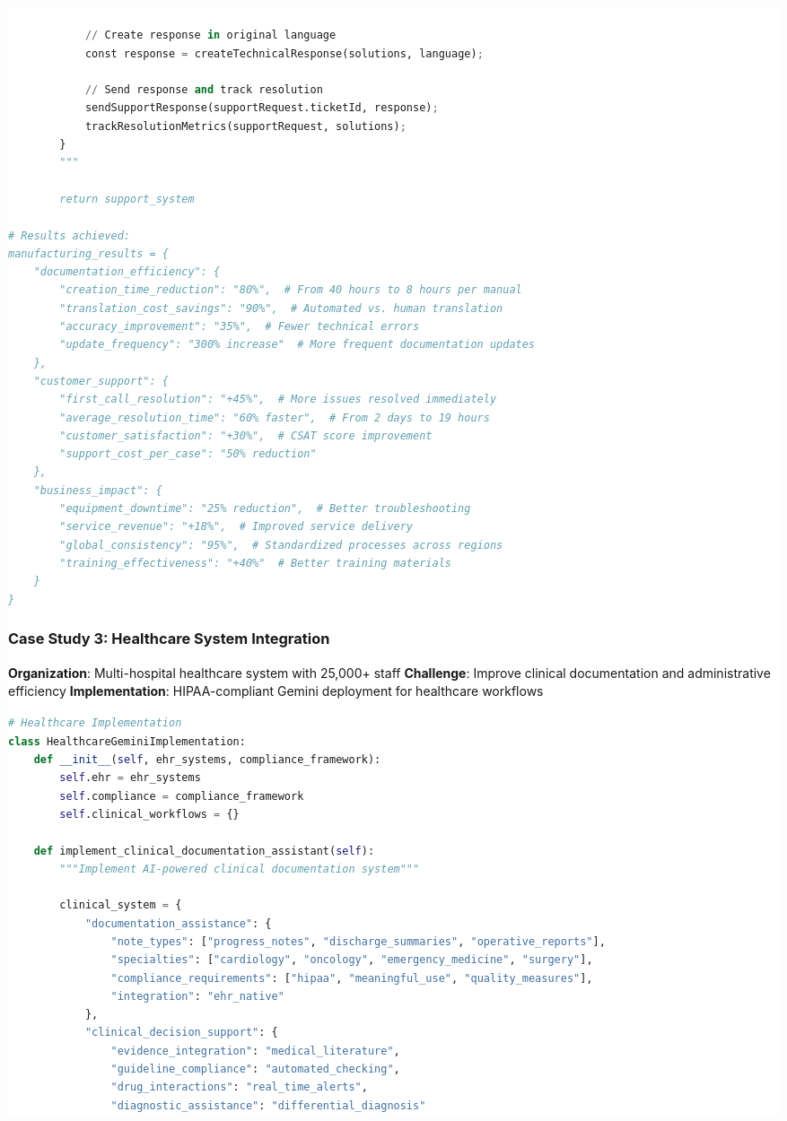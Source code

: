 ```python
            
            // Create response in original language
            const response = createTechnicalResponse(solutions, language);
            
            // Send response and track resolution
            sendSupportResponse(supportRequest.ticketId, response);
            trackResolutionMetrics(supportRequest, solutions);
        }
        """
        
        return support_system

# Results achieved:
manufacturing_results = {
    "documentation_efficiency": {
        "creation_time_reduction": "80%",  # From 40 hours to 8 hours per manual
        "translation_cost_savings": "90%",  # Automated vs. human translation
        "accuracy_improvement": "35%",  # Fewer technical errors
        "update_frequency": "300% increase"  # More frequent documentation updates
    },
    "customer_support": {
        "first_call_resolution": "+45%",  # More issues resolved immediately
        "average_resolution_time": "60% faster",  # From 2 days to 19 hours
        "customer_satisfaction": "+30%",  # CSAT score improvement
        "support_cost_per_case": "50% reduction"
    },
    "business_impact": {
        "equipment_downtime": "25% reduction",  # Better troubleshooting
        "service_revenue": "+18%",  # Improved service delivery
        "global_consistency": "95%",  # Standardized processes across regions
        "training_effectiveness": "+40%"  # Better training materials
    }
}
```

### Case Study 3: Healthcare System Integration

**Organization**: Multi-hospital healthcare system with 25,000+ staff
**Challenge**: Improve clinical documentation and administrative efficiency
**Implementation**: HIPAA-compliant Gemini deployment for healthcare workflows

```python
# Healthcare Implementation
class HealthcareGeminiImplementation:
    def __init__(self, ehr_systems, compliance_framework):
        self.ehr = ehr_systems
        self.compliance = compliance_framework
        self.clinical_workflows = {}
    
    def implement_clinical_documentation_assistant(self):
        """Implement AI-powered clinical documentation system"""
        
        clinical_system = {
            "documentation_assistance": {
                "note_types": ["progress_notes", "discharge_summaries", "operative_reports"],
                "specialties": ["cardiology", "oncology", "emergency_medicine", "surgery"],
                "compliance_requirements": ["hipaa", "meaningful_use", "quality_measures"],
                "integration": "ehr_native"
            },
            "clinical_decision_support": {
                "evidence_integration": "medical_literature",
                "guideline_compliance": "automated_checking",
                "drug_interactions": "real_time_alerts",
                "diagnostic_assistance": "differential_diagnosis"
```